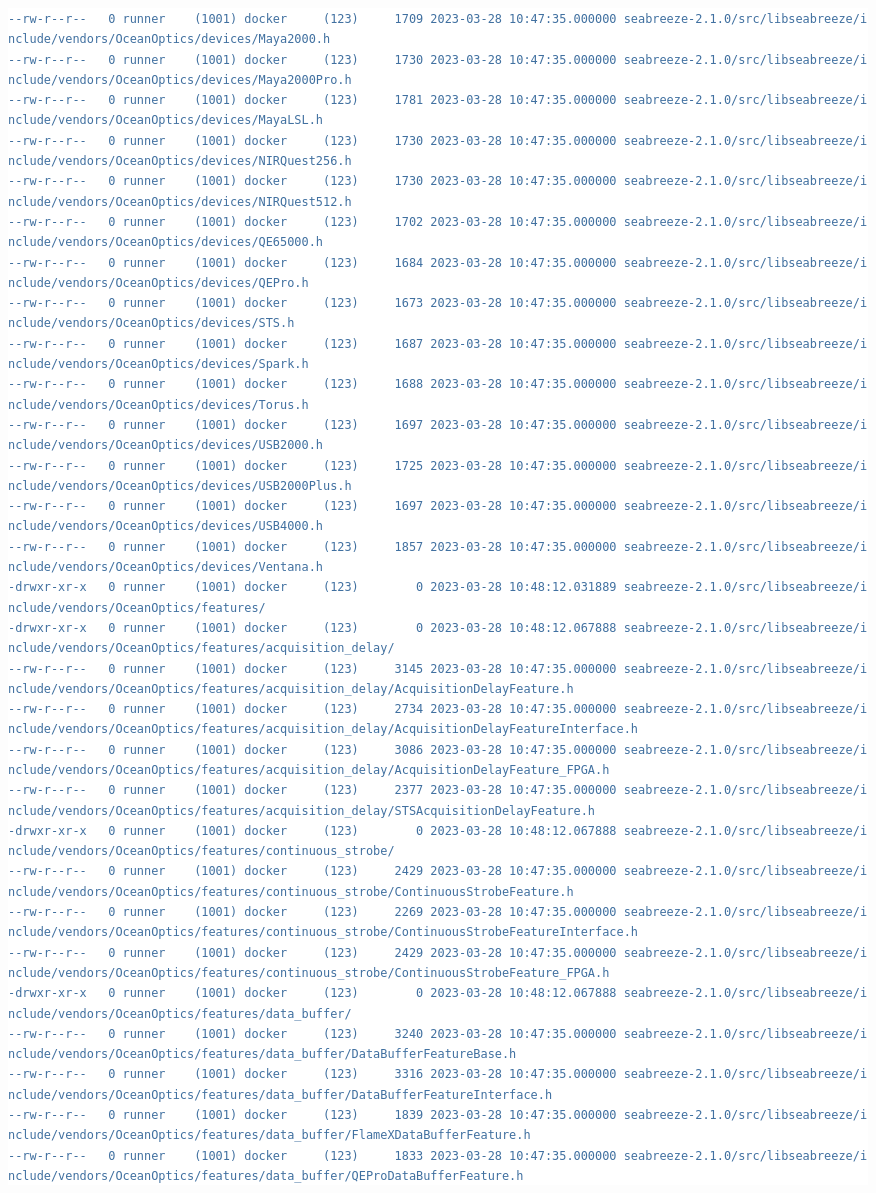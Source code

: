 ```diff
--rw-r--r--   0 runner    (1001) docker     (123)     1709 2023-03-28 10:47:35.000000 seabreeze-2.1.0/src/libseabreeze/include/vendors/OceanOptics/devices/Maya2000.h
--rw-r--r--   0 runner    (1001) docker     (123)     1730 2023-03-28 10:47:35.000000 seabreeze-2.1.0/src/libseabreeze/include/vendors/OceanOptics/devices/Maya2000Pro.h
--rw-r--r--   0 runner    (1001) docker     (123)     1781 2023-03-28 10:47:35.000000 seabreeze-2.1.0/src/libseabreeze/include/vendors/OceanOptics/devices/MayaLSL.h
--rw-r--r--   0 runner    (1001) docker     (123)     1730 2023-03-28 10:47:35.000000 seabreeze-2.1.0/src/libseabreeze/include/vendors/OceanOptics/devices/NIRQuest256.h
--rw-r--r--   0 runner    (1001) docker     (123)     1730 2023-03-28 10:47:35.000000 seabreeze-2.1.0/src/libseabreeze/include/vendors/OceanOptics/devices/NIRQuest512.h
--rw-r--r--   0 runner    (1001) docker     (123)     1702 2023-03-28 10:47:35.000000 seabreeze-2.1.0/src/libseabreeze/include/vendors/OceanOptics/devices/QE65000.h
--rw-r--r--   0 runner    (1001) docker     (123)     1684 2023-03-28 10:47:35.000000 seabreeze-2.1.0/src/libseabreeze/include/vendors/OceanOptics/devices/QEPro.h
--rw-r--r--   0 runner    (1001) docker     (123)     1673 2023-03-28 10:47:35.000000 seabreeze-2.1.0/src/libseabreeze/include/vendors/OceanOptics/devices/STS.h
--rw-r--r--   0 runner    (1001) docker     (123)     1687 2023-03-28 10:47:35.000000 seabreeze-2.1.0/src/libseabreeze/include/vendors/OceanOptics/devices/Spark.h
--rw-r--r--   0 runner    (1001) docker     (123)     1688 2023-03-28 10:47:35.000000 seabreeze-2.1.0/src/libseabreeze/include/vendors/OceanOptics/devices/Torus.h
--rw-r--r--   0 runner    (1001) docker     (123)     1697 2023-03-28 10:47:35.000000 seabreeze-2.1.0/src/libseabreeze/include/vendors/OceanOptics/devices/USB2000.h
--rw-r--r--   0 runner    (1001) docker     (123)     1725 2023-03-28 10:47:35.000000 seabreeze-2.1.0/src/libseabreeze/include/vendors/OceanOptics/devices/USB2000Plus.h
--rw-r--r--   0 runner    (1001) docker     (123)     1697 2023-03-28 10:47:35.000000 seabreeze-2.1.0/src/libseabreeze/include/vendors/OceanOptics/devices/USB4000.h
--rw-r--r--   0 runner    (1001) docker     (123)     1857 2023-03-28 10:47:35.000000 seabreeze-2.1.0/src/libseabreeze/include/vendors/OceanOptics/devices/Ventana.h
-drwxr-xr-x   0 runner    (1001) docker     (123)        0 2023-03-28 10:48:12.031889 seabreeze-2.1.0/src/libseabreeze/include/vendors/OceanOptics/features/
-drwxr-xr-x   0 runner    (1001) docker     (123)        0 2023-03-28 10:48:12.067888 seabreeze-2.1.0/src/libseabreeze/include/vendors/OceanOptics/features/acquisition_delay/
--rw-r--r--   0 runner    (1001) docker     (123)     3145 2023-03-28 10:47:35.000000 seabreeze-2.1.0/src/libseabreeze/include/vendors/OceanOptics/features/acquisition_delay/AcquisitionDelayFeature.h
--rw-r--r--   0 runner    (1001) docker     (123)     2734 2023-03-28 10:47:35.000000 seabreeze-2.1.0/src/libseabreeze/include/vendors/OceanOptics/features/acquisition_delay/AcquisitionDelayFeatureInterface.h
--rw-r--r--   0 runner    (1001) docker     (123)     3086 2023-03-28 10:47:35.000000 seabreeze-2.1.0/src/libseabreeze/include/vendors/OceanOptics/features/acquisition_delay/AcquisitionDelayFeature_FPGA.h
--rw-r--r--   0 runner    (1001) docker     (123)     2377 2023-03-28 10:47:35.000000 seabreeze-2.1.0/src/libseabreeze/include/vendors/OceanOptics/features/acquisition_delay/STSAcquisitionDelayFeature.h
-drwxr-xr-x   0 runner    (1001) docker     (123)        0 2023-03-28 10:48:12.067888 seabreeze-2.1.0/src/libseabreeze/include/vendors/OceanOptics/features/continuous_strobe/
--rw-r--r--   0 runner    (1001) docker     (123)     2429 2023-03-28 10:47:35.000000 seabreeze-2.1.0/src/libseabreeze/include/vendors/OceanOptics/features/continuous_strobe/ContinuousStrobeFeature.h
--rw-r--r--   0 runner    (1001) docker     (123)     2269 2023-03-28 10:47:35.000000 seabreeze-2.1.0/src/libseabreeze/include/vendors/OceanOptics/features/continuous_strobe/ContinuousStrobeFeatureInterface.h
--rw-r--r--   0 runner    (1001) docker     (123)     2429 2023-03-28 10:47:35.000000 seabreeze-2.1.0/src/libseabreeze/include/vendors/OceanOptics/features/continuous_strobe/ContinuousStrobeFeature_FPGA.h
-drwxr-xr-x   0 runner    (1001) docker     (123)        0 2023-03-28 10:48:12.067888 seabreeze-2.1.0/src/libseabreeze/include/vendors/OceanOptics/features/data_buffer/
--rw-r--r--   0 runner    (1001) docker     (123)     3240 2023-03-28 10:47:35.000000 seabreeze-2.1.0/src/libseabreeze/include/vendors/OceanOptics/features/data_buffer/DataBufferFeatureBase.h
--rw-r--r--   0 runner    (1001) docker     (123)     3316 2023-03-28 10:47:35.000000 seabreeze-2.1.0/src/libseabreeze/include/vendors/OceanOptics/features/data_buffer/DataBufferFeatureInterface.h
--rw-r--r--   0 runner    (1001) docker     (123)     1839 2023-03-28 10:47:35.000000 seabreeze-2.1.0/src/libseabreeze/include/vendors/OceanOptics/features/data_buffer/FlameXDataBufferFeature.h
--rw-r--r--   0 runner    (1001) docker     (123)     1833 2023-03-28 10:47:35.000000 seabreeze-2.1.0/src/libseabreeze/include/vendors/OceanOptics/features/data_buffer/QEProDataBufferFeature.h
```